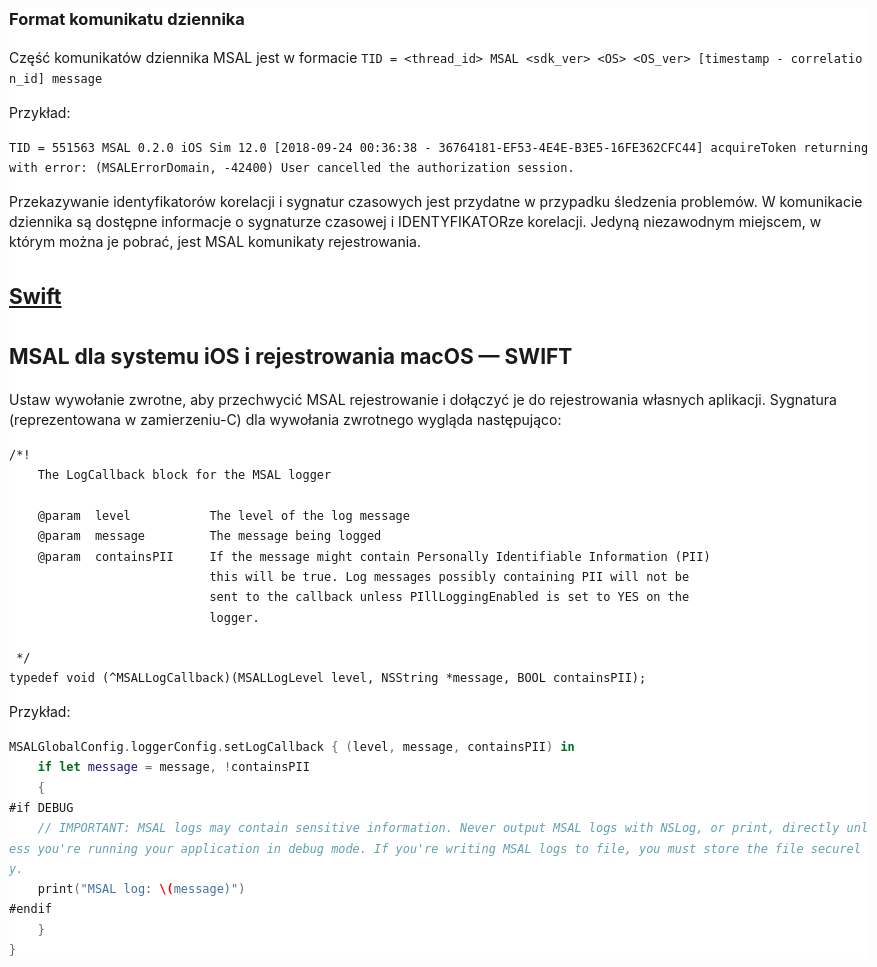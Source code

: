  ### <a name="log-message-format"></a>Format komunikatu dziennika

Część komunikatów dziennika MSAL jest w formacie `TID = <thread_id> MSAL <sdk_ver> <OS> <OS_ver> [timestamp - correlation_id] message`

Przykład:

`TID = 551563 MSAL 0.2.0 iOS Sim 12.0 [2018-09-24 00:36:38 - 36764181-EF53-4E4E-B3E5-16FE362CFC44] acquireToken returning with error: (MSALErrorDomain, -42400) User cancelled the authorization session.`

Przekazywanie identyfikatorów korelacji i sygnatur czasowych jest przydatne w przypadku śledzenia problemów. W komunikacie dziennika są dostępne informacje o sygnaturze czasowej i IDENTYFIKATORze korelacji. Jedyną niezawodnym miejscem, w którym można je pobrać, jest MSAL komunikaty rejestrowania.

## <a name="swift"></a>[Swift](#tab/swift)

## <a name="msal-for-ios-and-macos-logging-swift"></a>MSAL dla systemu iOS i rejestrowania macOS — SWIFT

Ustaw wywołanie zwrotne, aby przechwycić MSAL rejestrowanie i dołączyć je do rejestrowania własnych aplikacji. Sygnatura (reprezentowana w zamierzeniu-C) dla wywołania zwrotnego wygląda następująco:

```objc
/*!
    The LogCallback block for the MSAL logger
 
    @param  level           The level of the log message
    @param  message         The message being logged
    @param  containsPII     If the message might contain Personally Identifiable Information (PII)
                            this will be true. Log messages possibly containing PII will not be
                            sent to the callback unless PIllLoggingEnabled is set to YES on the
                            logger.

 */
typedef void (^MSALLogCallback)(MSALLogLevel level, NSString *message, BOOL containsPII);
```

Przykład:

```swift
MSALGlobalConfig.loggerConfig.setLogCallback { (level, message, containsPII) in
    if let message = message, !containsPII
    {
#if DEBUG
    // IMPORTANT: MSAL logs may contain sensitive information. Never output MSAL logs with NSLog, or print, directly unless you're running your application in debug mode. If you're writing MSAL logs to file, you must store the file securely.
    print("MSAL log: \(message)")
#endif
    }
}
```
